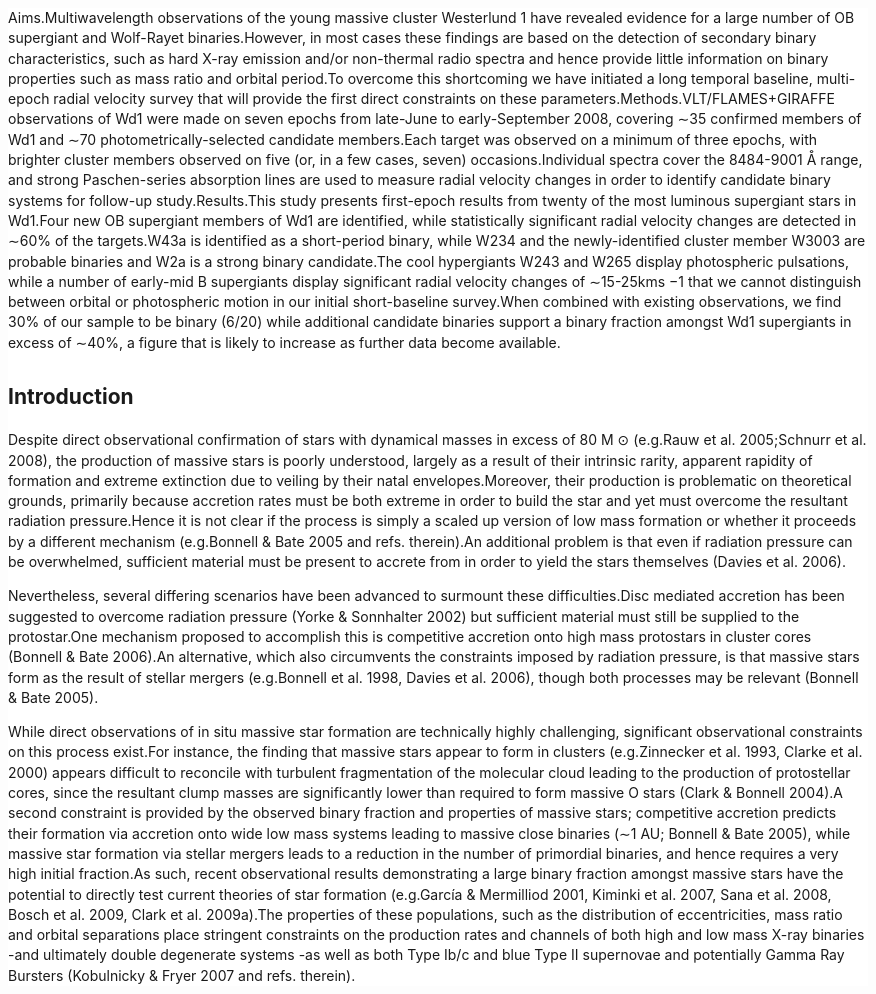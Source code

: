 Aims.Multiwavelength observations of the young massive cluster Westerlund 1 have revealed evidence for a large number of OB supergiant and Wolf-Rayet binaries.However, in most cases these findings are based on the detection of secondary binary characteristics, such as hard X-ray emission and/or non-thermal radio spectra and hence provide little information on binary properties such as mass ratio and orbital period.To overcome this shortcoming we have initiated a long temporal baseline, multi-epoch radial velocity survey that will provide the first direct constraints on these parameters.Methods.VLT/FLAMES+GIRAFFE observations of Wd1 were made on seven epochs from late-June to early-September 2008, covering ∼35 confirmed members of Wd1 and ∼70 photometrically-selected candidate members.Each target was observed on a minimum of three epochs, with brighter cluster members observed on five (or, in a few cases, seven) occasions.Individual spectra cover the 8484-9001 Å range, and strong Paschen-series absorption lines are used to measure radial velocity changes in order to identify candidate binary systems for follow-up study.Results.This study presents first-epoch results from twenty of the most luminous supergiant stars in Wd1.Four new OB supergiant members of Wd1 are identified, while statistically significant radial velocity changes are detected in ∼60% of the targets.W43a is identified as a short-period binary, while W234 and the newly-identified cluster member W3003 are probable binaries and W2a is a strong binary candidate.The cool hypergiants W243 and W265 display photospheric pulsations, while a number of early-mid B supergiants display significant radial velocity changes of ∼15-25kms −1 that we cannot distinguish between orbital or photospheric motion in our initial short-baseline survey.When combined with existing observations, we find 30% of our sample to be binary (6/20) while additional candidate binaries support a binary fraction amongst Wd1 supergiants in excess of ∼40%, a figure that is likely to increase as further data become available.

## Introduction

Despite direct observational confirmation of stars with dynamical masses in excess of 80 M ⊙ (e.g.Rauw et al. 2005;Schnurr et al. 2008), the production of massive stars is poorly understood, largely as a result of their intrinsic rarity, apparent rapidity of formation and extreme extinction due to veiling by their natal envelopes.Moreover, their production is problematic on theoretical grounds, primarily because accretion rates must be both extreme in order to build the star and yet must overcome the resultant radiation pressure.Hence it is not clear if the process is simply a scaled up version of low mass formation or whether it proceeds by a different mechanism (e.g.Bonnell & Bate 2005 and refs. therein).An additional problem is that even if radiation pressure can be overwhelmed, sufficient material must be present to accrete from in order to yield the stars themselves (Davies et al. 2006).

Nevertheless, several differing scenarios have been advanced to surmount these difficulties.Disc mediated accretion has been suggested to overcome radiation pressure (Yorke & Sonnhalter 2002) but sufficient material must still be supplied to the protostar.One mechanism proposed to accomplish this is competitive accretion onto high mass protostars in cluster cores (Bonnell & Bate 2006).An alternative, which also circumvents the constraints imposed by radiation pressure, is that massive stars form as the result of stellar mergers (e.g.Bonnell et al. 1998, Davies et al. 2006), though both processes may be relevant (Bonnell & Bate 2005).

While direct observations of in situ massive star formation are technically highly challenging, significant observational constraints on this process exist.For instance, the finding that massive stars appear to form in clusters (e.g.Zinnecker et al. 1993, Clarke et al. 2000) appears difficult to reconcile with turbulent fragmentation of the molecular cloud leading to the production of protostellar cores, since the resultant clump masses are significantly lower than required to form massive O stars (Clark & Bonnell 2004).A second constraint is provided by the observed binary fraction and properties of massive stars; competitive accretion predicts their formation via accretion onto wide low mass systems leading to massive close binaries (∼1 AU; Bonnell & Bate 2005), while massive star formation via stellar mergers leads to a reduction in the number of primordial binaries, and hence requires a very high initial fraction.As such, recent observational results demonstrating a large binary fraction amongst massive stars have the potential to directly test current theories of star formation (e.g.García & Mermilliod 2001, Kiminki et al. 2007, Sana et al. 2008, Bosch et al. 2009, Clark et al. 2009a).The properties of these populations, such as the distribution of eccentricities, mass ratio and orbital separations place stringent constraints on the production rates and channels of both high and low mass X-ray binaries -and ultimately double degenerate systems -as well as both Type Ib/c and blue Type II supernovae and potentially Gamma Ray Bursters (Kobulnicky & Fryer 2007 and refs. therein).
